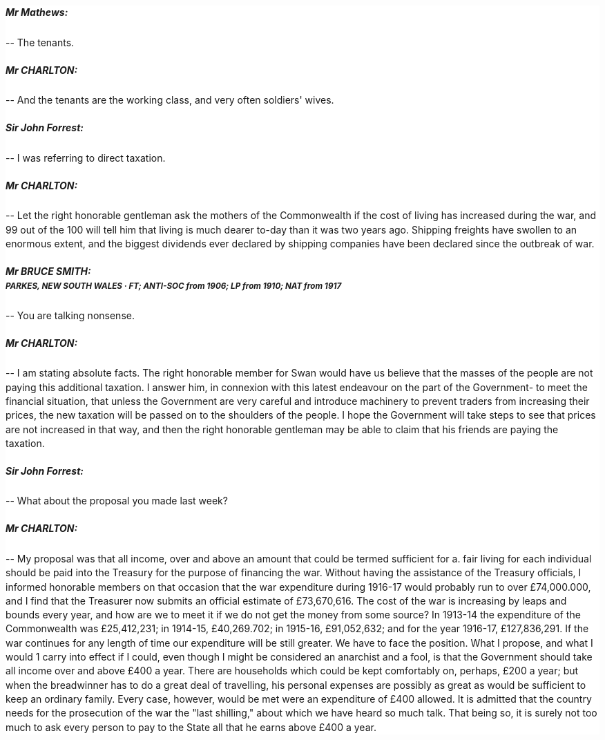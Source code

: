 ##### Mr Mathews:

-- The tenants. 

##### Mr CHARLTON:

-- And the tenants are the working class, and very often soldiers' wives. 

##### Sir John Forrest:

--  I was referring to direct taxation. 

##### Mr CHARLTON:

-- Let the right honorable gentleman ask the mothers of the Commonwealth if the cost of living has increased during the war, and 99 out of the 100 will tell him that living is much dearer to-day than it was two years ago. Shipping freights have swollen to an enormous extent, and the biggest dividends ever declared by shipping companies have been declared since the outbreak of war. 

##### Mr BRUCE SMITH:<br><small class="text-muted">PARKES, NEW SOUTH WALES &middot; FT; ANTI-SOC from 1906; LP from 1910; NAT from 1917</small>

--  You are talking nonsense. 

##### Mr CHARLTON:

-- I am stating absolute facts. The right honorable member for Swan would have us believe that the masses of the people are not paying this additional taxation. I answer him, in connexion with this latest endeavour on the part of the Government- to meet the financial situation, that unless the Government are very careful and introduce machinery to prevent traders from increasing their prices, the new taxation will be passed on to the shoulders of the people. I hope the Government will take steps to see that prices are not increased in that way, and then the right honorable gentleman may be able to claim that his friends are paying the taxation. 

##### Sir John Forrest:

--  What about the proposal you made last week? 

##### Mr CHARLTON:

-- My proposal was that all income, over and above an amount that could be termed sufficient for a. fair living for each individual should be paid into the Treasury for the purpose of financing the war. Without having the assistance of the Treasury officials, I informed honorable members on that occasion that the war expenditure during 1916-17 would probably run to over £74,000.000, and I find that the Treasurer now submits an official estimate of £73,670,616. The cost of the war is increasing by leaps and bounds every year, and how are we to meet it if we do not get the money from some source? In 1913-14 the expenditure of the Commonwealth was £25,412,231; in 1914-15, £40,269.702; in 1915-16, £91,052,632; and for the year 1916-17, £127,836,291. If the war continues for any length of time our expenditure will be still greater. We have to face the position. What I propose, and what I would 1 carry into effect if I could, even though I might be considered an anarchist and  a  fool, is that the Government should take all income over and above £400 a year. There are households which could be kept comfortably on, perhaps, £200 a year; but when the breadwinner has to do a great deal of travelling, his personal expenses are possibly as great as would be sufficient to keep an ordinary family. Every case, however, would be met were an expenditure of £400 allowed. It is admitted that the country needs for the prosecution of the war the "last shilling," about which we have heard so much talk. That being so, it is surely not too much to ask every person to pay to the State all that he earns above £400 a year. 
